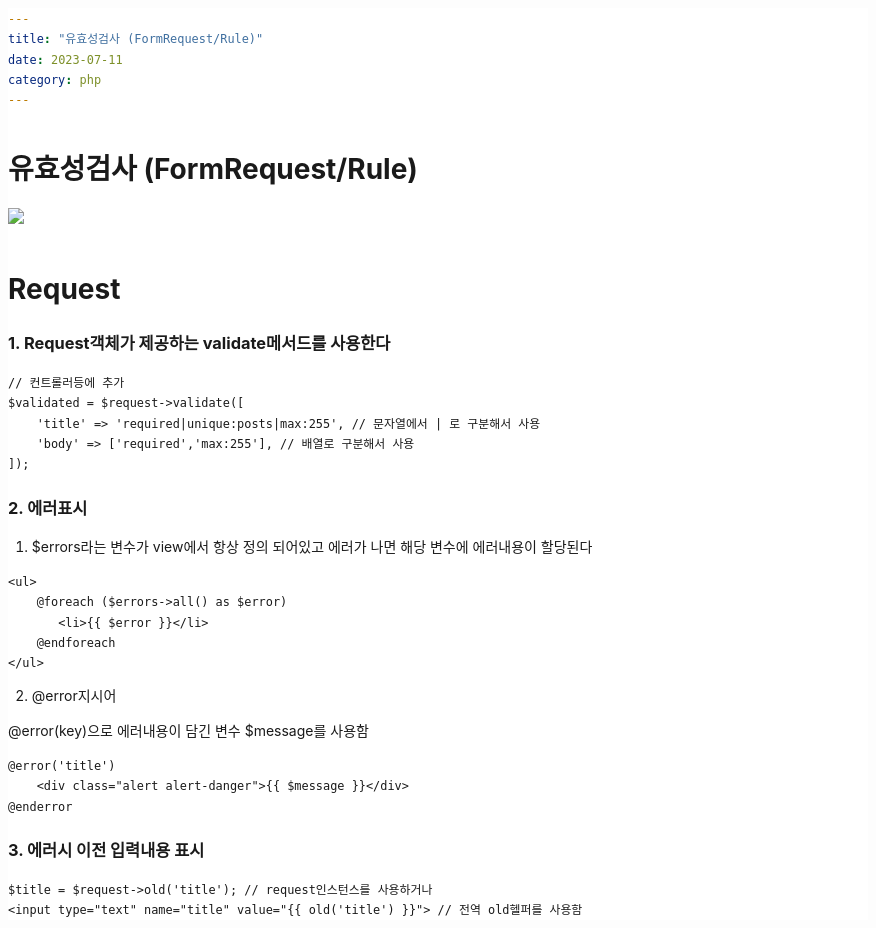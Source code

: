 ```yaml
---
title: "유효성검사 (FormRequest/Rule)"
date: 2023-07-11
category: php
---
```


# 유효성검사 (FormRequest/Rule)

![](/storage/20230716142501313684.jpg)

# Request

### 1. Request객체가 제공하는 validate메서드를 사용한다

```
// 컨트롤러등에 추가
$validated = $request->validate([
    'title' => 'required|unique:posts|max:255', // 문자열에서 | 로 구분해서 사용
    'body' => ['required','max:255'], // 배열로 구분해서 사용
]);
```

### 2. 에러표시

1. $errors라는 변수가 view에서 항상 정의 되어있고 에러가 나면 해당 변수에 에러내용이 할당된다

```
<ul>
    @foreach ($errors->all() as $error)
       <li>{{ $error }}</li>
    @endforeach
</ul>
```

2. @error지시어

@error(key)으로 에러내용이 담긴 변수 $message를 사용함

```
@error('title')
    <div class="alert alert-danger">{{ $message }}</div>
@enderror
```

### 3. 에러시 이전 입력내용 표시

```
$title = $request->old('title'); // request인스턴스를 사용하거나
<input type="text" name="title" value="{{ old('title') }}"> // 전역 old헬퍼를 사용함
```
